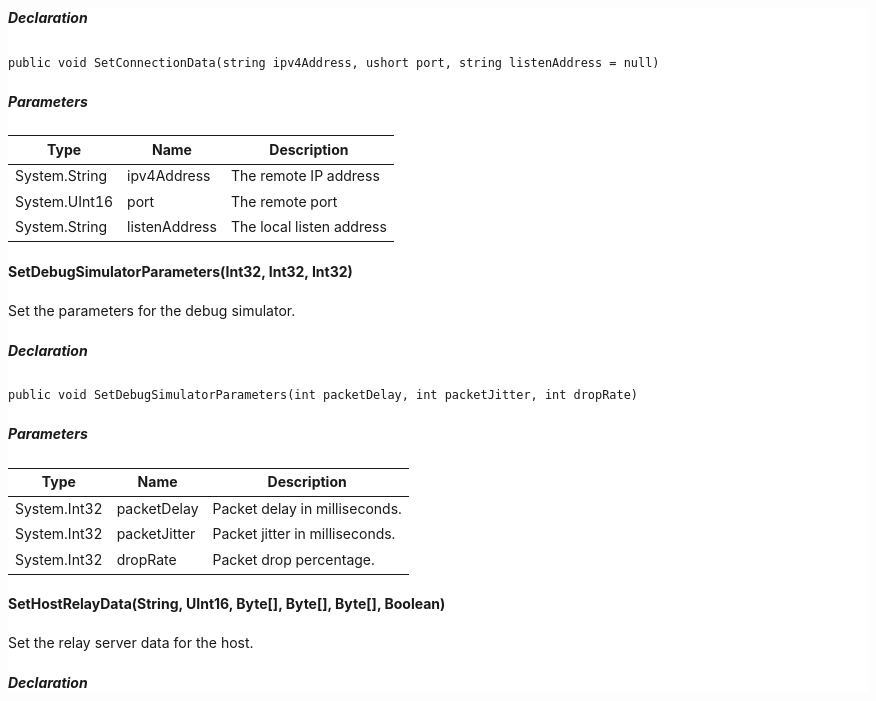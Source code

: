 




##### Declaration


``` lang-csharp
public void SetConnectionData(string ipv4Address, ushort port, string listenAddress = null)
```



##### Parameters

| Type          | Name          | Description              |
|---------------|---------------|--------------------------|
| System.String | ipv4Address   | The remote IP address    |
| System.UInt16 | port          | The remote port          |
| System.String | listenAddress | The local listen address |

#### SetDebugSimulatorParameters(Int32, Int32, Int32)


Set the parameters for the debug simulator.






##### Declaration


``` lang-csharp
public void SetDebugSimulatorParameters(int packetDelay, int packetJitter, int dropRate)
```



##### Parameters

| Type         | Name         | Description                    |
|--------------|--------------|--------------------------------|
| System.Int32 | packetDelay  | Packet delay in milliseconds.  |
| System.Int32 | packetJitter | Packet jitter in milliseconds. |
| System.Int32 | dropRate     | Packet drop percentage.        |

#### SetHostRelayData(String, UInt16, Byte\[\], Byte\[\], Byte\[\], Boolean)


Set the relay server data for the host.






##### Declaration
